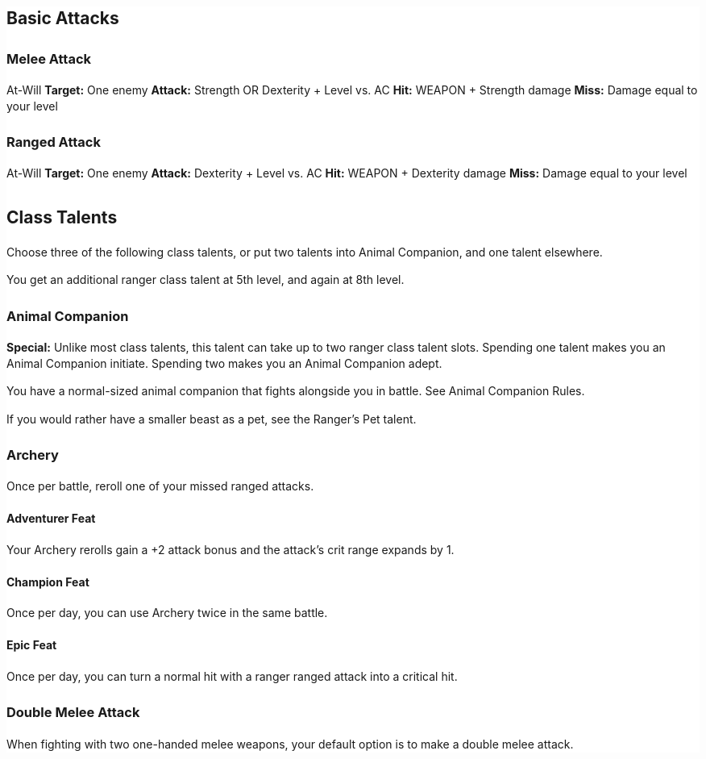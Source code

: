 ## Basic Attacks

### Melee Attack
At-Will
**Target:** One enemy
**Attack:** Strength OR Dexterity + Level vs. AC
**Hit:** WEAPON + Strength damage
**Miss:** Damage equal to your level

### Ranged Attack
At-Will
**Target:** One enemy
**Attack:** Dexterity + Level vs. AC
**Hit:** WEAPON + Dexterity damage
**Miss:** Damage equal to your level

## Class Talents

Choose three of the following class talents, or put two talents into Animal Companion, and one talent elsewhere.

You get an additional ranger class talent at 5th level, and again at 8th level.

### Animal Companion

**Special:** Unlike most class talents, this talent can take up to two ranger class talent slots. Spending one talent makes you an Animal Companion initiate. Spending two makes you an Animal Companion adept.

You have a normal-sized animal companion that fights alongside you in battle. See Animal Companion Rules.

If you would rather have a smaller beast as a pet, see the Ranger’s Pet talent.

### Archery

Once per battle, reroll one of your missed ranged attacks.

#### Adventurer Feat

Your Archery rerolls gain a +2 attack bonus and the attack’s crit range expands by 1.

#### Champion Feat

Once per day, you can use Archery twice in the same battle.

#### Epic Feat

Once per day, you can turn a normal hit with a ranger ranged attack into a critical hit.

### Double Melee Attack

When fighting with two one-handed melee weapons, your default option is to make a double melee attack.
